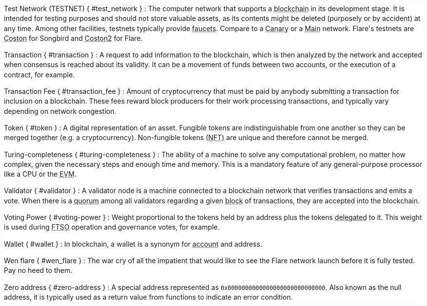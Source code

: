 Test Network (TESTNET) { #test_network }
: The computer network that supports a [blockchain](#blockchain) in its development stage. It is intended for testing purposes and should not store valuable assets, as its contents might be deleted (purposely or by accident) at any time. Among other facilities, testnets typically provide [faucets](#faucet). Compare to a [Canary](#canary_network) or a [Main](#main_network) network. Flare's testnets are [Coston](#coston) for Songbird and [Coston2](#coston) for Flare.

Transaction { #transaction }
: A request to add information to the blockchain, which is then analyzed by the network and accepted when consensus is reached about its validity. It can be a movement of funds between two accounts, or the execution of a contract, for example.

Transaction Fee { #transaction_fee }
: Amount of cryptocurrency that must be paid by anybody submitting a transaction for inclusion on a blockchain. These fees reward block producers for their work processing transactions, and typically vary depending on network congestion.

Token { #token }
: A digital representation of an asset. Fungible tokens are indistinguishable from one another so they can be merged together (e.g. a cryptocurrency). Non-fungible tokens ([NFT](#nft)) are unique and therefore cannot be merged.

Turing-completeness { #turing-completeness }
: The ability of a machine to solve any computational problem, no matter how complex, given the necessary steps and enough time and memory. This is a mandatory feature of any general-purpose processor like a CPU or the [EVM](#evm).

Validator { #validator }
: A validator node is a machine connected to a blockchain network that verifies transactions and emits a vote. When there is a [quorum](#quorum) among all validators regarding a given [block](#block) of transactions, they are accepted into the blockchain.

Voting Power { #voting-power }
: Weight proportional to the tokens held by an address plus the tokens [delegated](#delegate) to it. This weight is used during [FTSO](#ftso) operation and governance votes, for example.

Wallet { #wallet }
: In blockchain, a wallet is a synonym for [account](#account) and address.

Wen flare { #wen_flare }
: The war cry of all the impatient that would like to see the Flare network launch before it is fully tested. Pay no heed to them.

Zero address { #zero-address }
: A special address represented as `0x0000000000000000000000000000`. Also known as the null address, it is typically used as a return value from functions to indicate an error condition.

<style>
    /*Glossary links from within the glossary page*/
    a[href^="#"] {
        text-decoration-style: dotted;
        text-decoration-thickness: 1px;
    }
    /*Separating line for the glossary nav link from within the glossary page*/
    .md-nav__link.md-nav__link--active {
        border-top: solid 1px var(--md-default-fg-color--lightest);
        padding-top: 8px;
    }
</style>
